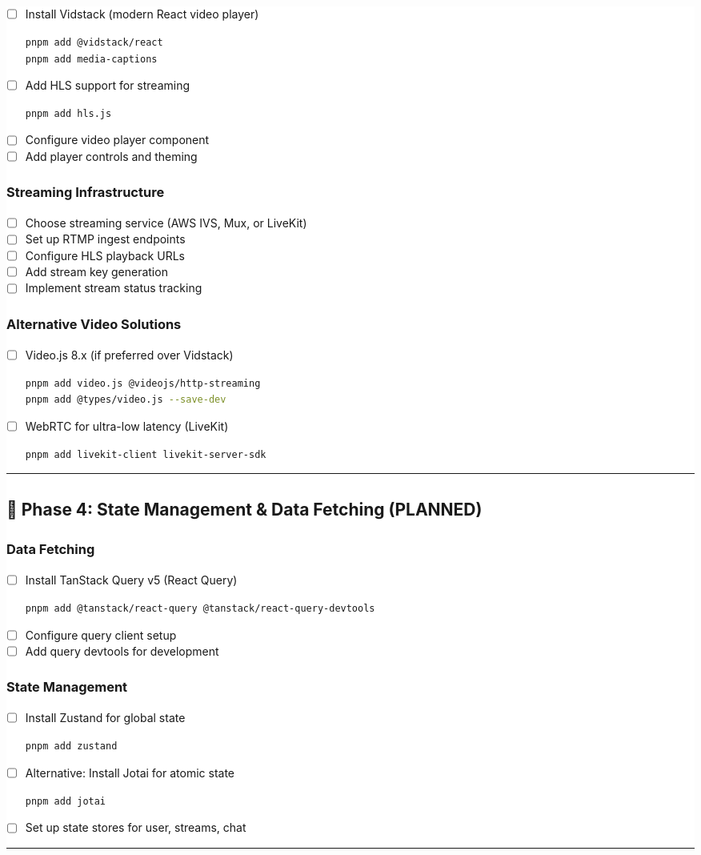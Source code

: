 - [ ] Install Vidstack (modern React video player)
  ```bash
  pnpm add @vidstack/react
  pnpm add media-captions
  ```
- [ ] Add HLS support for streaming
  ```bash
  pnpm add hls.js
  ```
- [ ] Configure video player component
- [ ] Add player controls and theming

### **Streaming Infrastructure**

- [ ] Choose streaming service (AWS IVS, Mux, or LiveKit)
- [ ] Set up RTMP ingest endpoints
- [ ] Configure HLS playback URLs
- [ ] Add stream key generation
- [ ] Implement stream status tracking

### **Alternative Video Solutions**

- [ ] Video.js 8.x (if preferred over Vidstack)
  ```bash
  pnpm add video.js @videojs/http-streaming
  pnpm add @types/video.js --save-dev
  ```
- [ ] WebRTC for ultra-low latency (LiveKit)
  ```bash
  pnpm add livekit-client livekit-server-sdk
  ```

---

## 💬 Phase 4: State Management & Data Fetching (PLANNED)

### **Data Fetching**

- [ ] Install TanStack Query v5 (React Query)
  ```bash
  pnpm add @tanstack/react-query @tanstack/react-query-devtools
  ```
- [ ] Configure query client setup
- [ ] Add query devtools for development

### **State Management**

- [ ] Install Zustand for global state
  ```bash
  pnpm add zustand
  ```
- [ ] Alternative: Install Jotai for atomic state
  ```bash
  pnpm add jotai
  ```
- [ ] Set up state stores for user, streams, chat

---